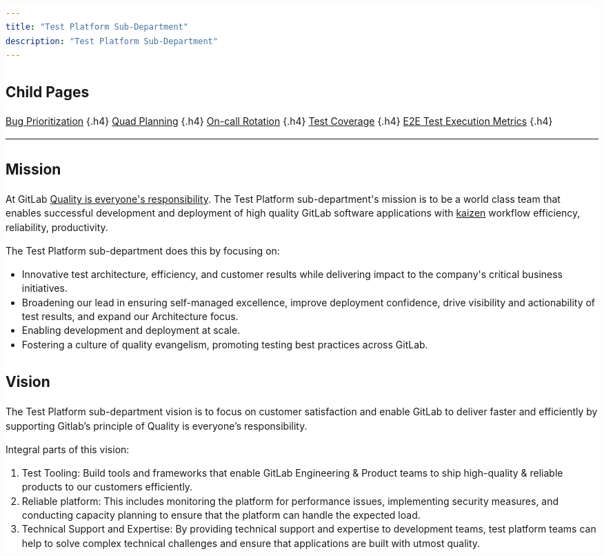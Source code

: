 ```yaml
---
title: "Test Platform Sub-Department"
description: "Test Platform Sub-Department"
---
```


## Child Pages

[Bug Prioritization](/handbook/engineering/infrastructure/test-platform/bug-prioritization/)
{.h4}
[Quad Planning](/handbook/engineering/infrastructure/test-platform/quad-planning/)
{.h4}
[On-call Rotation](/handbook/engineering/infrastructure/test-platform/oncall-rotation/)
{.h4}
[Test Coverage](/handbook/engineering/infrastructure/test-platform/test-coverage/)
{.h4}
[E2E Test Execution Metrics](/handbook/engineering/infrastructure/test-platform/test-metrics-dashboards/)
{.h4}

---

## Mission

At GitLab [Quality is everyone's responsibility](https://handbook.gitlab.com/handbook/engineering/development/principles/#quality). The Test Platform sub-department's mission is to be a world class team that enables successful development and deployment of high quality GitLab software applications with [kaizen](https://www.techtarget.com/searcherp/definition/kaizen-or-continuous-improvement) workflow efficiency, reliability, productivity. 

The Test Platform sub-department does this by focusing on: 

- Innovative test architecture, efficiency, and customer results while delivering impact to the company's critical business initiatives. 
- Broadening our lead in ensuring self-managed excellence, improve deployment confidence, drive visibility and actionability of test results, and expand our Architecture focus. 
- Enabling development and deployment at scale.
- Fostering a culture of quality evangelism, promoting testing best practices across GitLab.

## Vision

The Test Platform sub-department vision is to focus on customer satisfaction and enable GitLab to deliver faster and efficiently by supporting Gitlab’s principle of Quality is everyone’s responsibility. 

Integral parts of this vision:

1. Test Tooling: Build tools and frameworks that enable GitLab Engineering & Product teams to ship high-quality & reliable products to our customers efficiently. 
1. Reliable platform: This includes monitoring the platform for performance issues, implementing security measures, and conducting capacity planning to ensure that the platform can handle the expected load.
1. Technical Support and Expertise: By providing technical support and expertise to development teams, test platform teams can help to solve complex technical challenges and ensure that applications are built with utmost quality.
